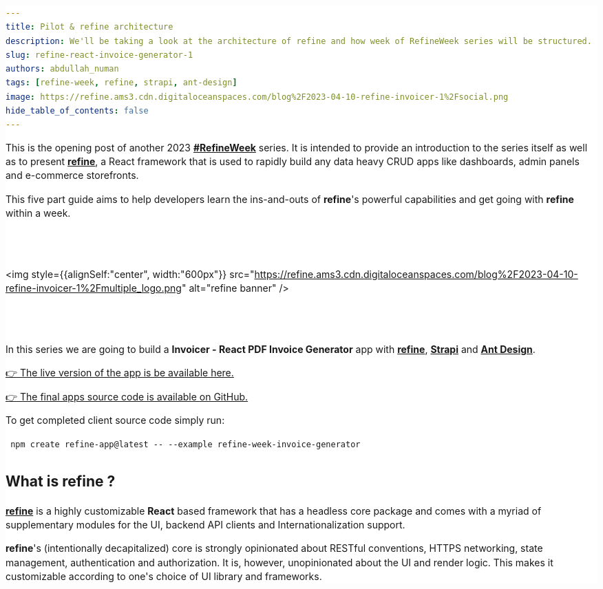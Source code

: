 ```yaml
---
title: Pilot & refine architecture
description: We'll be taking a look at the architecture of refine and how week of RefineWeek series will be structured.
slug: refine-react-invoice-generator-1
authors: abdullah_numan
tags: [refine-week, refine, strapi, ant-design]
image: https://refine.ams3.cdn.digitaloceanspaces.com/blog%2F2023-04-10-refine-invoicer-1%2Fsocial.png
hide_table_of_contents: false
---
```


This is the opening post of another 2023 [**#RefineWeek**](https://refine.dev/week-of-refine-strapi/) series. It is intended to provide an introduction to the series itself as well as to present [**refine**](https://github.com/refinedev/refine), a React framework that is used to rapidly build any data heavy CRUD apps like dashboards, admin panels and e-commerce storefronts.

This five part guide aims to help developers learn the ins-and-outs of **refine**'s powerful capabilities and get going with **refine** within a week.

<br />

<br/>

 <div className="centered-image"  >

<img style={{alignSelf:"center", width:"600px"}} src="https://refine.ams3.cdn.digitaloceanspaces.com/blog%2F2023-04-10-refine-invoicer-1%2Fmultiple_logo.png" alt="refine banner" />

</div>

<br/>
<br/>

In this series we are going to build a **Invoicer - React PDF Invoice Generator** app with [**refine**](https://github.com/refinedev/refine), [**Strapi**](https://strapi.io/) and [**Ant Design**](https://ant.design/).

[👉 The live version of the app is be available here.](https://invoice-generator.refine.dev/)

[👉 The final apps source code is available on GitHub.](https://github.com/refinedev/refine/tree/master/examples/refine-week-invoice-generator)

To get completed client source code simply run:

```
 npm create refine-app@latest -- --example refine-week-invoice-generator
```

## What is **refine** ?

[**refine**](https://github.com/refinedev/refine) is a highly customizable **React** based framework that has a headless core package and comes with a myriad of supplementary modules for the UI, backend API clients and Internationalization support.

**refine**'s (intentionally decapitalized) core is strongly opinionated about RESTful conventions, HTTPS networking, state management, authentication and authorization. It is, however, unopinionated about the UI and render logic. This makes it customizable according to one's choice of UI library and frameworks.
